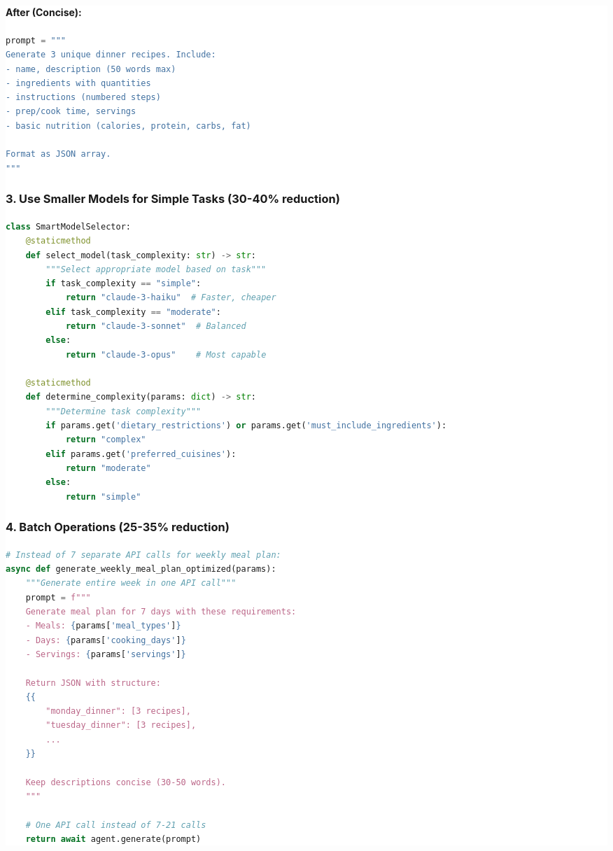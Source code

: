 #### After (Concise):
```python
prompt = """
Generate 3 unique dinner recipes. Include:
- name, description (50 words max)
- ingredients with quantities
- instructions (numbered steps)
- prep/cook time, servings
- basic nutrition (calories, protein, carbs, fat)

Format as JSON array.
"""
```

### 3. **Use Smaller Models for Simple Tasks** (30-40% reduction)

```python
class SmartModelSelector:
    @staticmethod
    def select_model(task_complexity: str) -> str:
        """Select appropriate model based on task"""
        if task_complexity == "simple":
            return "claude-3-haiku"  # Faster, cheaper
        elif task_complexity == "moderate":
            return "claude-3-sonnet"  # Balanced
        else:
            return "claude-3-opus"    # Most capable

    @staticmethod
    def determine_complexity(params: dict) -> str:
        """Determine task complexity"""
        if params.get('dietary_restrictions') or params.get('must_include_ingredients'):
            return "complex"
        elif params.get('preferred_cuisines'):
            return "moderate"
        else:
            return "simple"
```

### 4. **Batch Operations** (25-35% reduction)

```python
# Instead of 7 separate API calls for weekly meal plan:
async def generate_weekly_meal_plan_optimized(params):
    """Generate entire week in one API call"""
    prompt = f"""
    Generate meal plan for 7 days with these requirements:
    - Meals: {params['meal_types']}
    - Days: {params['cooking_days']}
    - Servings: {params['servings']}

    Return JSON with structure:
    {{
        "monday_dinner": [3 recipes],
        "tuesday_dinner": [3 recipes],
        ...
    }}

    Keep descriptions concise (30-50 words).
    """

    # One API call instead of 7-21 calls
    return await agent.generate(prompt)
```
